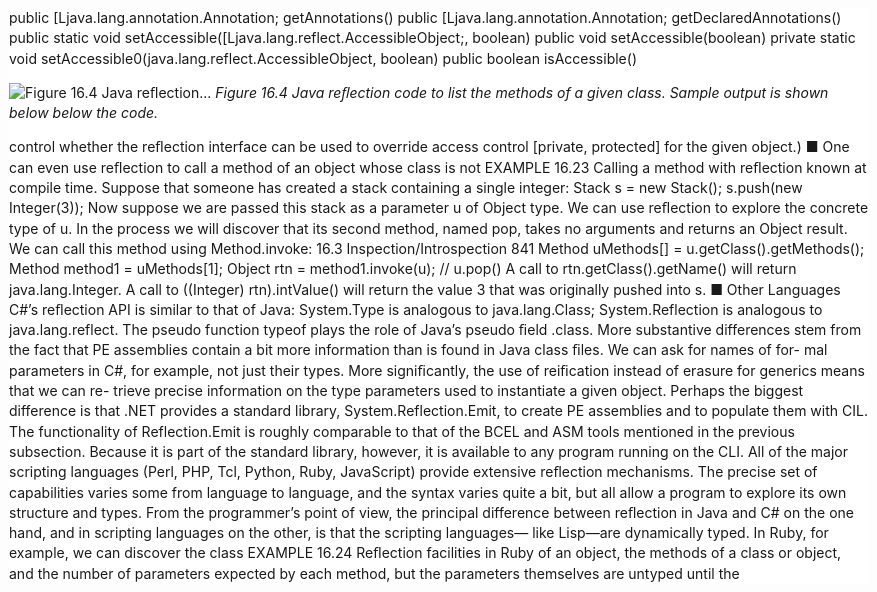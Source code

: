 public [Ljava.lang.annotation.Annotation; getAnnotations()
public [Ljava.lang.annotation.Annotation; getDeclaredAnnotations()
public static void setAccessible([Ljava.lang.reflect.AccessibleObject;, boolean)
public void setAccessible(boolean)
private static void setAccessible0(java.lang.reflect.AccessibleObject, boolean)
public boolean isAccessible()


![Figure 16.4 Java reﬂection...](images/page_873_caption_Figure%2016.4%20Java%20re%EF%AC%82ection%20code%20to%20list%20the%20methods%20of%20a%20given%20class.%20Sample%20output%20is%20shown%20below%20b.png)
*Figure 16.4 Java reﬂection code to list the methods of a given class. Sample output is shown below below the code.*

control whether the reﬂection interface can be used to override access control
[private, protected] for the given object.)
■
One can even use reﬂection to call a method of an object whose class is not
EXAMPLE 16.23
Calling a method with
reﬂection
known at compile time. Suppose that someone has created a stack containing a
single integer:
Stack s = new Stack();
s.push(new Integer(3));
Now suppose we are passed this stack as a parameter u of Object type. We can
use reﬂection to explore the concrete type of u. In the process we will discover
that its second method, named pop, takes no arguments and returns an Object
result. We can call this method using Method.invoke:
16.3 Inspection/Introspection
841
Method uMethods[] = u.getClass().getMethods();
Method method1 = uMethods[1];
Object rtn = method1.invoke(u);
// u.pop()
A call to rtn.getClass().getName() will return java.lang.Integer. A call
to ((Integer) rtn).intValue() will return the value 3 that was originally
pushed into s.
■
Other Languages
C#’s reﬂection API is similar to that of Java: System.Type is analogous to
java.lang.Class; System.Reflection is analogous to java.lang.reflect.
The pseudo function typeof plays the role of Java’s pseudo ﬁeld .class. More
substantive differences stem from the fact that PE assemblies contain a bit more
information than is found in Java class ﬁles.
We can ask for names of for-
mal parameters in C#, for example, not just their types.
More signiﬁcantly,
the use of reiﬁcation instead of erasure for generics means that we can re-
trieve precise information on the type parameters used to instantiate a given
object. Perhaps the biggest difference is that .NET provides a standard library,
System.Reflection.Emit, to create PE assemblies and to populate them with
CIL. The functionality of Reflection.Emit is roughly comparable to that of the
BCEL and ASM tools mentioned in the previous subsection. Because it is part of
the standard library, however, it is available to any program running on the CLI.
All of the major scripting languages (Perl, PHP, Tcl, Python, Ruby, JavaScript)
provide extensive reﬂection mechanisms. The precise set of capabilities varies
some from language to language, and the syntax varies quite a bit, but all allow
a program to explore its own structure and types. From the programmer’s point
of view, the principal difference between reﬂection in Java and C# on the one
hand, and in scripting languages on the other, is that the scripting languages—
like Lisp—are dynamically typed. In Ruby, for example, we can discover the class
EXAMPLE 16.24
Reﬂection facilities in Ruby
of an object, the methods of a class or object, and the number of parameters
expected by each method, but the parameters themselves are untyped until the